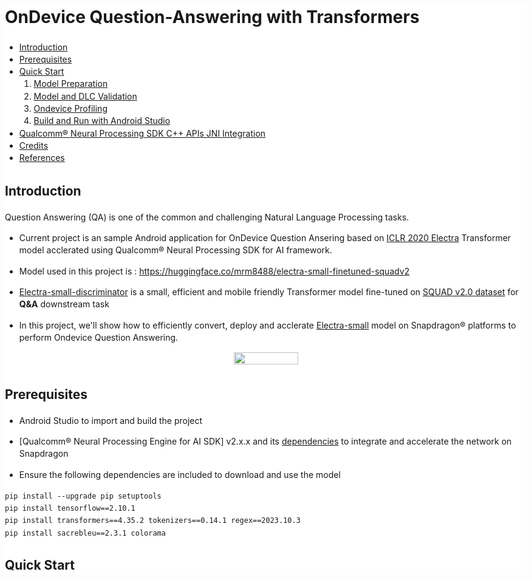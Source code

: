 # OnDevice Question-Answering with Transformers

- [Introduction](#introduction)
- [Prerequisites](#prerequisites)
- [Quick Start](#quick-start)
  1. [Model Preparation](#1-model-preparation)
  2. [Model and DLC Validation](#2-model-and-dlc-validation)
  3. [Ondevice Profiling](#3-ondevice-performance-profiling)
  4. [Build and Run with Android Studio](#4-build-and-run-with-android-studio)
- [Qualcomm® Neural Processing SDK C++ APIs JNI Integration](#qualcomm-neural-processing-sdk-c-apis-jni-integration)
- [Credits](#credits)
- [References](#references)

## Introduction

Question Answering (QA) is one of the common and challenging Natural Language Processing tasks. <br>
- Current project is an sample Android application for OnDevice Question Ansering based on [ICLR 2020 Electra](https://openreview.net/pdf?id=r1xMH1BtvB) Transformer model acclerated using Qualcomm® Neural Processing SDK for AI framework.

- Model used in this project is : https://huggingface.co/mrm8488/electra-small-finetuned-squadv2 

- [Electra-small-discriminator](https://huggingface.co/google/electra-small-discriminator) is a small, efficient and mobile friendly Transformer model fine-tuned on [SQUAD v2.0 dataset](https://rajpurkar.github.io/SQuAD-explorer/explore/v2.0/dev/) for **Q&A** downstream task

- In this project, we'll show how to efficiently convert, deploy and acclerate [Electra-small](https://huggingface.co/mrm8488/electra-small-finetuned-squadv2) model on Snapdragon® platforms to perform Ondevice Question Answering.

<p align="center">
<img src="readme_assets/QA.gif" width=35% height=35%>
</p>

## Prerequisites
* Android Studio to import and build the project

* [Qualcomm® Neural Processing Engine for AI SDK] v2.x.x and its [dependencies](https://docs.qualcomm.com/bundle/publicresource/topics/80-63442-2/setup.html?product=1601111740010412) to integrate and accelerate the network on Snapdragon<br>

* Ensure the following dependencies are included to download and use the model
```
pip install --upgrade pip setuptools
pip install tensorflow==2.10.1
pip install transformers==4.35.2 tokenizers==0.14.1 regex==2023.10.3
pip install sacrebleu==2.3.1 colorama
```

## Quick Start

